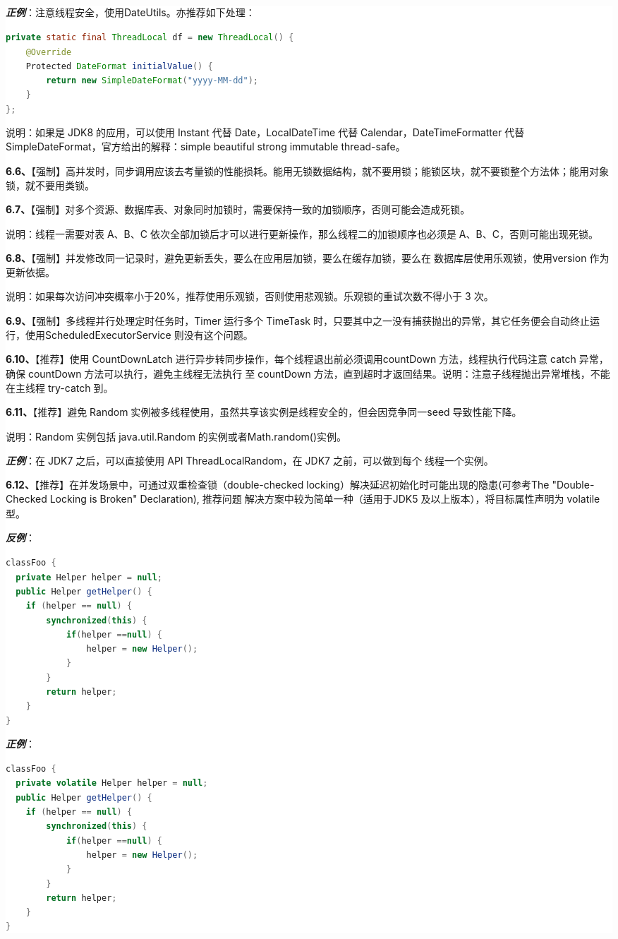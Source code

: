 *__正例__*：注意线程安全，使用DateUtils。亦推荐如下处理：

```java
private static final ThreadLocal df = new ThreadLocal() {
    @Override
    Protected DateFormat initialValue() {
        return new SimpleDateFormat("yyyy-MM-dd");
    }
};
```

说明：如果是 JDK8 的应用，可以使用 Instant 代替 Date，LocalDateTime 代替 Calendar，DateTimeFormatter 代替 SimpleDateFormat，官方给出的解释：simple beautiful strong immutable thread-safe。

**6.6、**【强制】高并发时，同步调用应该去考量锁的性能损耗。能用无锁数据结构，就不要用锁；能锁区块，就不要锁整个方法体；能用对象锁，就不要用类锁。

**6.7、**【强制】对多个资源、数据库表、对象同时加锁时，需要保持一致的加锁顺序，否则可能会造成死锁。

说明：线程一需要对表 A、B、C 依次全部加锁后才可以进行更新操作，那么线程二的加锁顺序也必须是 A、B、C，否则可能出现死锁。

**6.8、**【强制】并发修改同一记录时，避免更新丢失，要么在应用层加锁，要么在缓存加锁，要么在 数据库层使用乐观锁，使用version 作为更新依据。

说明：如果每次访问冲突概率小于20%，推荐使用乐观锁，否则使用悲观锁。乐观锁的重试次数不得小于 3 次。

**6.9、**【强制】多线程并行处理定时任务时，Timer 运行多个 TimeTask 时，只要其中之一没有捕获抛出的异常，其它任务便会自动终止运行，使用ScheduledExecutorService 则没有这个问题。

**6.10、**【推荐】使用 CountDownLatch 进行异步转同步操作，每个线程退出前必须调用countDown 方法，线程执行代码注意 catch 异常，确保 countDown 方法可以执行，避免主线程无法执行 至 countDown 方法，直到超时才返回结果。说明：注意子线程抛出异常堆栈，不能在主线程 try-catch 到。

**6.11、**【推荐】避免 Random 实例被多线程使用，虽然共享该实例是线程安全的，但会因竞争同一seed 导致性能下降。

说明：Random 实例包括 java.util.Random 的实例或者Math.random()实例。

*__正例__*：在 JDK7 之后，可以直接使用 API ThreadLocalRandom，在 JDK7 之前，可以做到每个 线程一个实例。 

**6.12、**【推荐】在并发场景中，可通过双重检查锁（double-checked locking）解决延迟初始化时可能出现的隐患(可参考The "Double-Checked Locking is Broken" Declaration), 推荐问题 解决方案中较为简单一种（适用于JDK5 及以上版本），将目标属性声明为 volatile 型。

 *__反例__*：

```java
classFoo {
  private Helper helper = null; 
  public Helper getHelper() {
    if (helper == null) {
        synchronized(this) {
            if(helper ==null) {
                helper = new Helper();
            }
        }
        return helper;
    }
}
```

 *__正例__*：

```java
classFoo {
  private volatile Helper helper = null; 
  public Helper getHelper() {
    if (helper == null) {
        synchronized(this) {
            if(helper ==null) {
                helper = new Helper();
            }
        }
        return helper;
    }
}
```
